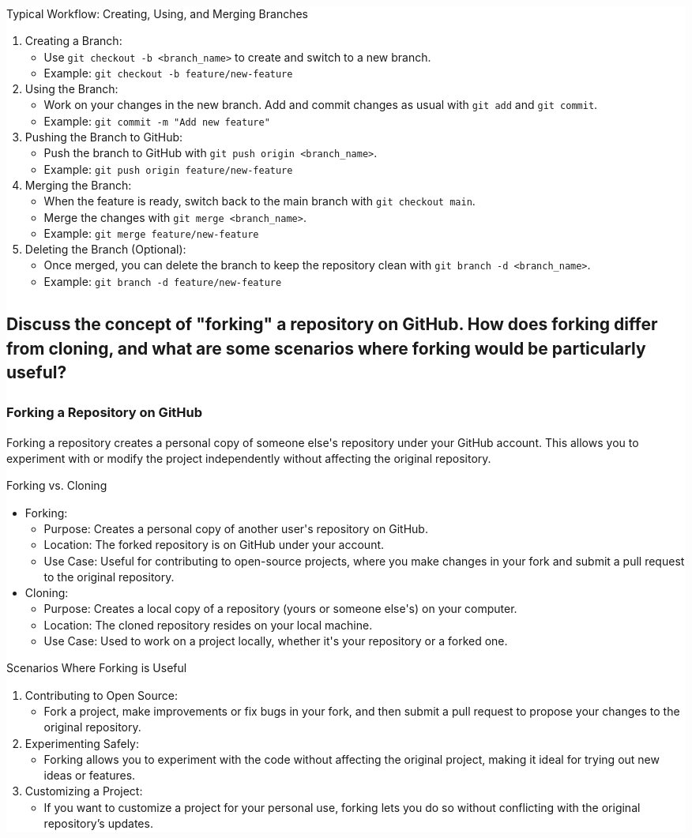 Typical Workflow: Creating, Using, and Merging Branches

1. Creating a Branch:
   - Use `git checkout -b <branch_name>` to create and switch to a new branch.
   - Example: `git checkout -b feature/new-feature`
2. Using the Branch:
   - Work on your changes in the new branch. Add and commit changes as usual with `git add` and `git commit`.
   - Example: `git commit -m "Add new feature"`
3. Pushing the Branch to GitHub:
   - Push the branch to GitHub with `git push origin <branch_name>`.
   - Example: `git push origin feature/new-feature`
4. Merging the Branch:
   - When the feature is ready, switch back to the main branch with `git checkout main`.
   - Merge the changes with `git merge <branch_name>`.
   - Example: `git merge feature/new-feature`
5. Deleting the Branch (Optional):
   - Once merged, you can delete the branch to keep the repository clean with `git branch -d <branch_name>`.
   - Example: `git branch -d feature/new-feature`

## Discuss the concept of "forking" a repository on GitHub. How does forking differ from cloning, and what are some scenarios where forking would be particularly useful?
### Forking a Repository on GitHub
Forking a repository creates a personal copy of someone else's repository under your GitHub account. This allows you to experiment with or modify the project independently without affecting the original repository.

Forking vs. Cloning
- Forking:
  - Purpose: Creates a personal copy of another user's repository on GitHub.
  - Location: The forked repository is on GitHub under your account.
  - Use Case: Useful for contributing to open-source projects, where you make changes in your fork and submit a pull request to the original repository.
- Cloning:
  - Purpose: Creates a local copy of a repository (yours or someone else's) on your computer.
  - Location: The cloned repository resides on your local machine.
  - Use Case: Used to work on a project locally, whether it's your repository or a forked one.

 Scenarios Where Forking is Useful
1. Contributing to Open Source:
   - Fork a project, make improvements or fix bugs in your fork, and then submit a pull request to propose your changes to the original repository.
2. Experimenting Safely:
   - Forking allows you to experiment with the code without affecting the original project, making it ideal for trying out new ideas or features.
3. Customizing a Project:
   - If you want to customize a project for your personal use, forking lets you do so without conflicting with the original repository’s updates.
